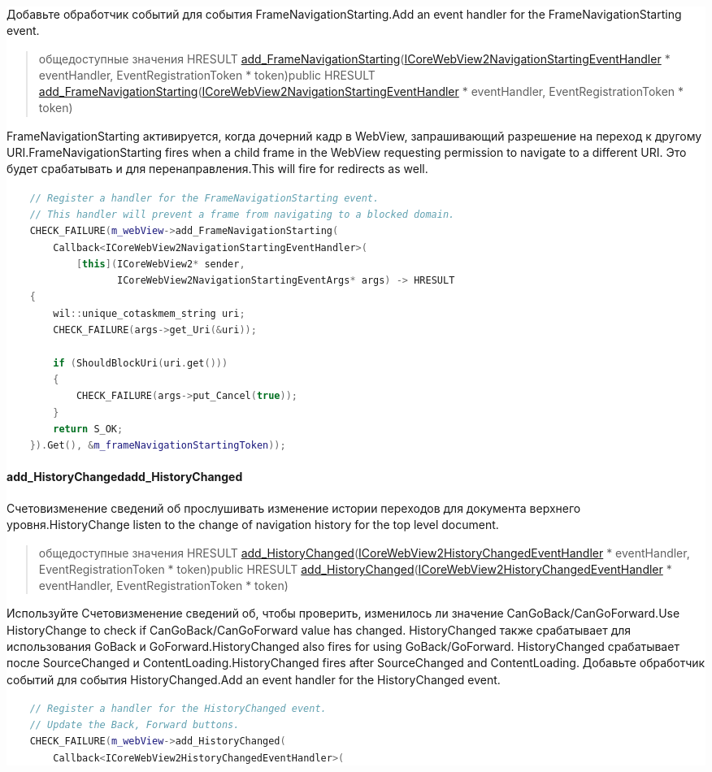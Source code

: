 <span data-ttu-id="f5c76-327">Добавьте обработчик событий для события FrameNavigationStarting.</span><span class="sxs-lookup"><span data-stu-id="f5c76-327">Add an event handler for the FrameNavigationStarting event.</span></span>

> <span data-ttu-id="f5c76-328">общедоступные значения HRESULT [add_FrameNavigationStarting](#add_framenavigationstarting)([ICoreWebView2NavigationStartingEventHandler](icorewebview2navigationstartingeventhandler.md) \* eventHandler, EventRegistrationToken \* token)</span><span class="sxs-lookup"><span data-stu-id="f5c76-328">public HRESULT [add_FrameNavigationStarting](#add_framenavigationstarting)([ICoreWebView2NavigationStartingEventHandler](icorewebview2navigationstartingeventhandler.md) \* eventHandler, EventRegistrationToken \* token)</span></span>

<span data-ttu-id="f5c76-329">FrameNavigationStarting активируется, когда дочерний кадр в WebView, запрашивающий разрешение на переход к другому URI.</span><span class="sxs-lookup"><span data-stu-id="f5c76-329">FrameNavigationStarting fires when a child frame in the WebView requesting permission to navigate to a different URI.</span></span> <span data-ttu-id="f5c76-330">Это будет срабатывать и для перенаправления.</span><span class="sxs-lookup"><span data-stu-id="f5c76-330">This will fire for redirects as well.</span></span>

```cpp
    // Register a handler for the FrameNavigationStarting event.
    // This handler will prevent a frame from navigating to a blocked domain.
    CHECK_FAILURE(m_webView->add_FrameNavigationStarting(
        Callback<ICoreWebView2NavigationStartingEventHandler>(
            [this](ICoreWebView2* sender,
                   ICoreWebView2NavigationStartingEventArgs* args) -> HRESULT
    {
        wil::unique_cotaskmem_string uri;
        CHECK_FAILURE(args->get_Uri(&uri));

        if (ShouldBlockUri(uri.get()))
        {
            CHECK_FAILURE(args->put_Cancel(true));
        }
        return S_OK;
    }).Get(), &m_frameNavigationStartingToken));
```

#### <span data-ttu-id="f5c76-331">add_HistoryChanged</span><span class="sxs-lookup"><span data-stu-id="f5c76-331">add_HistoryChanged</span></span> 

<span data-ttu-id="f5c76-332">Счетовизменение сведений об прослушивать изменение истории переходов для документа верхнего уровня.</span><span class="sxs-lookup"><span data-stu-id="f5c76-332">HistoryChange listen to the change of navigation history for the top level document.</span></span>

> <span data-ttu-id="f5c76-333">общедоступные значения HRESULT [add_HistoryChanged](#add_historychanged)([ICoreWebView2HistoryChangedEventHandler](icorewebview2historychangedeventhandler.md) \* eventHandler, EventRegistrationToken \* token)</span><span class="sxs-lookup"><span data-stu-id="f5c76-333">public HRESULT [add_HistoryChanged](#add_historychanged)([ICoreWebView2HistoryChangedEventHandler](icorewebview2historychangedeventhandler.md) \* eventHandler, EventRegistrationToken \* token)</span></span>

<span data-ttu-id="f5c76-334">Используйте Счетовизменение сведений об, чтобы проверить, изменилось ли значение CanGoBack/CanGoForward.</span><span class="sxs-lookup"><span data-stu-id="f5c76-334">Use HistoryChange to check if CanGoBack/CanGoForward value has changed.</span></span> <span data-ttu-id="f5c76-335">HistoryChanged также срабатывает для использования GoBack и GoForward.</span><span class="sxs-lookup"><span data-stu-id="f5c76-335">HistoryChanged also fires for using GoBack/GoForward.</span></span> <span data-ttu-id="f5c76-336">HistoryChanged срабатывает после SourceChanged и ContentLoading.</span><span class="sxs-lookup"><span data-stu-id="f5c76-336">HistoryChanged fires after SourceChanged and ContentLoading.</span></span> <span data-ttu-id="f5c76-337">Добавьте обработчик событий для события HistoryChanged.</span><span class="sxs-lookup"><span data-stu-id="f5c76-337">Add an event handler for the HistoryChanged event.</span></span> 
```cpp
    // Register a handler for the HistoryChanged event.
    // Update the Back, Forward buttons.
    CHECK_FAILURE(m_webView->add_HistoryChanged(
        Callback<ICoreWebView2HistoryChangedEventHandler>(
```